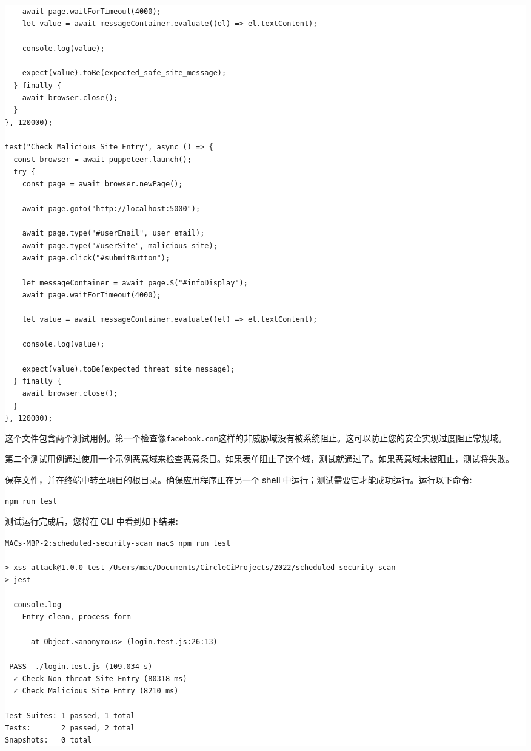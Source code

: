 ```
    await page.waitForTimeout(4000);
    let value = await messageContainer.evaluate((el) => el.textContent);

    console.log(value);

    expect(value).toBe(expected_safe_site_message);
  } finally {
    await browser.close();
  }
}, 120000);

test("Check Malicious Site Entry", async () => {
  const browser = await puppeteer.launch();
  try {
    const page = await browser.newPage();

    await page.goto("http://localhost:5000");

    await page.type("#userEmail", user_email);
    await page.type("#userSite", malicious_site);
    await page.click("#submitButton");

    let messageContainer = await page.$("#infoDisplay");
    await page.waitForTimeout(4000);

    let value = await messageContainer.evaluate((el) => el.textContent);

    console.log(value);

    expect(value).toBe(expected_threat_site_message);
  } finally {
    await browser.close();
  }
}, 120000); 
```

这个文件包含两个测试用例。第一个检查像`facebook.com`这样的非威胁域没有被系统阻止。这可以防止您的安全实现过度阻止常规域。

第二个测试用例通过使用一个示例恶意域来检查恶意条目。如果表单阻止了这个域，测试就通过了。如果恶意域未被阻止，测试将失败。

保存文件，并在终端中转至项目的根目录。确保应用程序正在另一个 shell 中运行；测试需要它才能成功运行。运行以下命令:

```
npm run test 
```

测试运行完成后，您将在 CLI 中看到如下结果:

```
MACs-MBP-2:scheduled-security-scan mac$ npm run test

> xss-attack@1.0.0 test /Users/mac/Documents/CircleCiProjects/2022/scheduled-security-scan
> jest

  console.log
    Entry clean, process form

      at Object.<anonymous> (login.test.js:26:13)

 PASS  ./login.test.js (109.034 s)
  ✓ Check Non-threat Site Entry (80318 ms)
  ✓ Check Malicious Site Entry (8210 ms)

Test Suites: 1 passed, 1 total
Tests:       2 passed, 2 total
Snapshots:   0 total
```